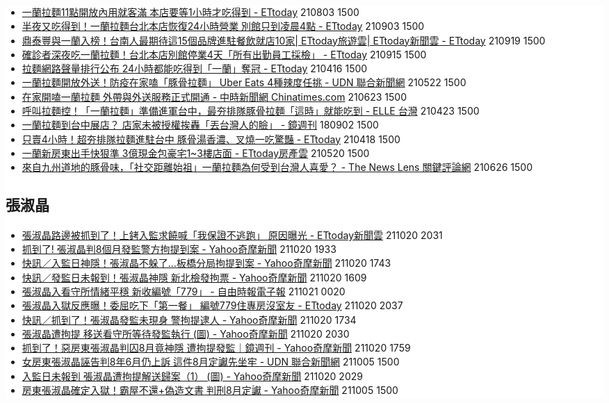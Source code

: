 - [一蘭拉麵11點開放內用就客滿 本店要等1小時才吃得到 - ETtoday](https://travel.ettoday.net/article/2046733.htm "一蘭拉麵11點開放內用就客滿 本店要等1小時才吃得到 - ETtoday") 210803 1500
- [半夜又吃得到！一蘭拉麵台北本店恢復24小時營業 別館只到凌晨4點 - ETtoday](https://travel.ettoday.net/article/2071232.htm "半夜又吃得到！一蘭拉麵台北本店恢復24小時營業 別館只到凌晨4點 - ETtoday") 210903 1500
- [鼎泰豐與一蘭入榜！台南人最期待這15個品牌進駐餐飲就店10家| ETtoday旅遊雲| ETtoday新聞雲 - ETtoday](https://travel.ettoday.net/article/2082062.htm "鼎泰豐與一蘭入榜！台南人最期待這15個品牌進駐餐飲就店10家| ETtoday旅遊雲| ETtoday新聞雲 - ETtoday") 210919 1500
- [確診者深夜吃一蘭拉麵！台北本店別館停業4天「所有出勤員工採檢」 - ETtoday](https://travel.ettoday.net/article/2080242.htm "確診者深夜吃一蘭拉麵！台北本店別館停業4天「所有出勤員工採檢」 - ETtoday") 210915 1500
- [拉麵網路聲量排行公布 24小時都能吃得到「一蘭」奪冠 - ETtoday](https://travel.ettoday.net/article/1962002.htm "拉麵網路聲量排行公布 24小時都能吃得到「一蘭」奪冠 - ETtoday") 210416 1500
- [一蘭拉麵開放外送！防疫在家嗑「豚骨拉麵」 Uber Eats 4種辣度任挑 - UDN 聯合新聞網](https://udn.com/news/story/7193/5477576 "一蘭拉麵開放外送！防疫在家嗑「豚骨拉麵」 Uber Eats 4種辣度任挑 - UDN 聯合新聞網") 210522 1500
- [在家開嗑一蘭拉麵 外帶與外送服務正式開通 - 中時新聞網 Chinatimes.com](https://www.chinatimes.com/realtimenews/20210623001307-260405 "在家開嗑一蘭拉麵 外帶與外送服務正式開通 - 中時新聞網 Chinatimes.com") 210623 1500
- [呼叫拉麵控！「一蘭拉麵」準備進軍台中，最夯排隊豚骨拉麵「這時」就能吃到 - ELLE 台灣](https://www.elle.com/tw/life/foodie/g20118842/ramen-yilan-taipei/ "呼叫拉麵控！「一蘭拉麵」準備進軍台中，最夯排隊豚骨拉麵「這時」就能吃到 - ELLE 台灣") 210423 1500
- [一蘭拉麵到台中展店？ 店家未被授權挨轟「丟台灣人的臉」 - 鏡週刊](https://www.mirrormedia.mg/story/20180903edi001/ "一蘭拉麵到台中展店？ 店家未被授權挨轟「丟台灣人的臉」 - 鏡週刊") 180902 1500
- [只賣4小時！超夯排隊拉麵進駐台中 豚骨湯香濃、叉燒一吃驚豔 - ETtoday](https://travel.ettoday.net/article/1957799.htm "只賣4小時！超夯排隊拉麵進駐台中 豚骨湯香濃、叉燒一吃驚豔 - ETtoday") 210418 1500
- [一蘭新房東出手快狠準 3億現金包豪宅1~3樓店面 - ETtoday房產雲](https://house.ettoday.net/news/1986486 "一蘭新房東出手快狠準 3億現金包豪宅1~3樓店面 - ETtoday房產雲") 210520 1500
- [來自九州道地的豚骨味，「社交距離始祖」一蘭拉麵為何受到台灣人喜愛？ - The News Lens 關鍵評論網](https://www.thenewslens.com/article/152707 "來自九州道地的豚骨味，「社交距離始祖」一蘭拉麵為何受到台灣人喜愛？ - The News Lens 關鍵評論網") 210626 1500

## 張淑晶


- [張淑晶路邊被抓到了！上銬入監求饒喊「我保證不逃跑」 原因曝光 - ETtoday新聞雲](https://www.ettoday.net/news/20211020/2105808.htm "張淑晶路邊被抓到了！上銬入監求饒喊「我保證不逃跑」 原因曝光 - ETtoday新聞雲") 211020 2031
- [抓到了! 張淑晶判8個月發監警方拘提到案 - Yahoo奇摩新聞](https://tw.tv.yahoo.com/%E6%8A%93%E5%88%B0%E4%BA%86-%E5%BC%B5%E6%B7%91%E6%99%B6%E5%88%A48%E5%80%8B%E6%9C%88%E7%99%BC%E7%9B%A3-%E8%AD%A6%E6%96%B9%E6%8B%98%E6%8F%90%E5%88%B0%E6%A1%88-111518071.html?chat=1 "抓到了! 張淑晶判8個月發監警方拘提到案 - Yahoo奇摩新聞") 211020 1933
- [快訊／入監日神隱！張淑晶不躲了…板橋分局拘提到案 - Yahoo奇摩新聞](https://tw.news.yahoo.com/%E5%BF%AB%E8%A8%8A-%E5%85%A5%E7%9B%A3%E6%97%A5%E7%A5%9E%E9%9A%B1-%E5%BC%B5%E6%B7%91%E6%99%B6%E4%B8%8D%E8%BA%B2%E4%BA%86-%E6%9D%BF%E6%A9%8B%E5%88%86%E5%B1%80%E6%8B%98%E6%8F%90%E5%88%B0%E6%A1%88-094338685.html "快訊／入監日神隱！張淑晶不躲了…板橋分局拘提到案 - Yahoo奇摩新聞") 211020 1743
- [快訊／發監日未報到！張淑晶神隱 新北檢發拘票 - Yahoo奇摩新聞](https://tw.news.yahoo.com/%E5%BF%AB%E8%A8%8A-%E7%99%BC%E7%9B%A3%E6%97%A5%E6%9C%AA%E5%A0%B1%E5%88%B0-%E5%BC%B5%E6%B7%91%E6%99%B6%E7%A5%9E%E9%9A%B1-%E6%96%B0%E5%8C%97%E6%AA%A2%E7%99%BC%E6%8B%98%E7%A5%A8-080905504.html "快訊／發監日未報到！張淑晶神隱 新北檢發拘票 - Yahoo奇摩新聞") 211020 1609
- [張淑晶入看守所情緒平穩 新收編號「779」 - 自由時報電子報](https://news.ltn.com.tw/news/society/breakingnews/3710728 "張淑晶入看守所情緒平穩 新收編號「779」 - 自由時報電子報") 211021 0020
- [張淑晶入獄反應曝！委屈吃下「第一餐」 編號779住專房沒室友 - ETtoday](https://www.ettoday.net/news/20211020/2105824.htm?from=amp_newslist "張淑晶入獄反應曝！委屈吃下「第一餐」 編號779住專房沒室友 - ETtoday") 211020 2037
- [快訊／抓到了！張淑晶發監未現身 警拘提逮人 - Yahoo奇摩新聞](https://tw.news.yahoo.com/%E5%BF%AB%E8%A8%8A-%E6%8A%93%E5%88%B0%E4%BA%86-%E5%BC%B5%E6%B7%91%E6%99%B6%E7%99%BC%E7%9B%A3%E6%9C%AA%E7%8F%BE%E8%BA%AB-%E8%AD%A6%E6%8B%98%E6%8F%90%E9%80%AE%E4%BA%BA-093436249.html "快訊／抓到了！張淑晶發監未現身 警拘提逮人 - Yahoo奇摩新聞") 211020 1734
- [張淑晶遭拘提 移送看守所等待發監執行 (圖) - Yahoo奇摩新聞](https://tw.news.yahoo.com/%E5%BC%B5%E6%B7%91%E6%99%B6%E9%81%AD%E6%8B%98%E6%8F%90-%E7%A7%BB%E9%80%81%E7%9C%8B%E5%AE%88%E6%89%80%E7%AD%89%E5%BE%85%E7%99%BC%E7%9B%A3%E5%9F%B7%E8%A1%8C-%E5%9C%96-123050650.html "張淑晶遭拘提 移送看守所等待發監執行 (圖) - Yahoo奇摩新聞") 211020 2030
- [抓到了！惡房東張淑晶判囚8月竟神隱 遭拘提發監｜鏡週刊 - Yahoo奇摩新聞](https://tw.news.yahoo.com/%E6%8A%93%E5%88%B0%E4%BA%86-%E6%83%A1%E6%88%BF%E6%9D%B1%E5%BC%B5%E6%B7%91%E6%99%B6%E5%88%A4%E5%9B%9A8%E6%9C%88%E7%AB%9F%E7%A5%9E%E9%9A%B1-%E9%81%AD%E6%8B%98%E6%8F%90%E7%99%BC%E7%9B%A3-%E9%8F%A1%E9%80%B1%E5%88%8A-095936866.html "抓到了！惡房東張淑晶判囚8月竟神隱 遭拘提發監｜鏡週刊 - Yahoo奇摩新聞") 211020 1759
- [女房東張淑晶誣告判8年6月仍上訴 這件8月定讞先坐牢 - UDN 聯合新聞網](https://udn.com/news/story/7321/5793836 "女房東張淑晶誣告判8年6月仍上訴 這件8月定讞先坐牢 - UDN 聯合新聞網") 211005 1500
- [入監日未報到 張淑晶遭拘提解送歸案（1） (圖) - Yahoo奇摩新聞](https://tw.news.yahoo.com/%E5%85%A5%E7%9B%A3%E6%97%A5%E6%9C%AA%E5%A0%B1%E5%88%B0-%E5%BC%B5%E6%B7%91%E6%99%B6%E9%81%AD%E6%8B%98%E6%8F%90%E8%A7%A3%E9%80%81%E6%AD%B8%E6%A1%88-1-%E5%9C%96-122946952.html "入監日未報到 張淑晶遭拘提解送歸案（1） (圖) - Yahoo奇摩新聞") 211020 2029
- [房東張淑晶確定入獄！霸屋不還+偽造文書 判刑8月定讞 - Yahoo奇摩新聞](https://tw.news.yahoo.com/%E6%88%BF%E6%9D%B1%E5%BC%B5%E6%B7%91%E6%99%B6%E7%A2%BA%E5%AE%9A%E5%85%A5%E7%8D%84-%E9%9C%B8%E5%B1%8B%E4%B8%8D%E9%82%84-%E5%81%BD%E9%80%A0%E6%96%87%E6%9B%B8-%E5%88%A4%E5%88%918%E6%9C%88%E5%AE%9A%E8%AE%9E-031617972.html "房東張淑晶確定入獄！霸屋不還+偽造文書 判刑8月定讞 - Yahoo奇摩新聞") 211005 1500